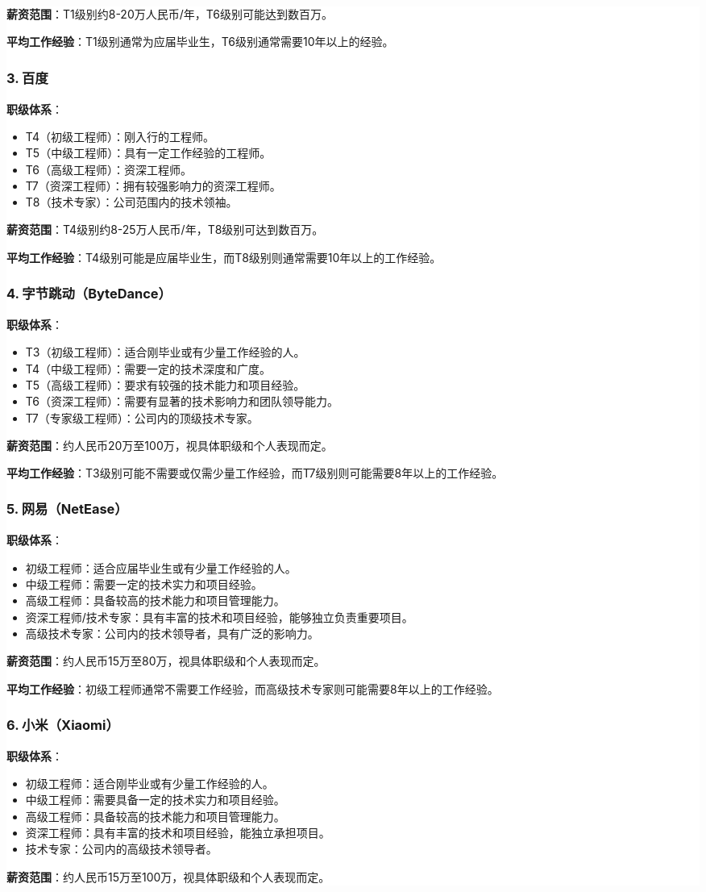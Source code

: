 **薪资范围**：T1级别约8-20万人民币/年，T6级别可能达到数百万。

**平均工作经验**：T1级别通常为应届毕业生，T6级别通常需要10年以上的经验。

### 3. 百度

**职级体系**：

- T4（初级工程师）：刚入行的工程师。
- T5（中级工程师）：具有一定工作经验的工程师。
- T6（高级工程师）：资深工程师。
- T7（资深工程师）：拥有较强影响力的资深工程师。
- T8（技术专家）：公司范围内的技术领袖。

**薪资范围**：T4级别约8-25万人民币/年，T8级别可达到数百万。

**平均工作经验**：T4级别可能是应届毕业生，而T8级别则通常需要10年以上的工作经验。

### 4. 字节跳动（ByteDance）

**职级体系**：

- T3（初级工程师）：适合刚毕业或有少量工作经验的人。
- T4（中级工程师）：需要一定的技术深度和广度。
- T5（高级工程师）：要求有较强的技术能力和项目经验。
- T6（资深工程师）：需要有显著的技术影响力和团队领导能力。
- T7（专家级工程师）：公司内的顶级技术专家。

**薪资范围**：约人民币20万至100万，视具体职级和个人表现而定。

**平均工作经验**：T3级别可能不需要或仅需少量工作经验，而T7级别则可能需要8年以上的工作经验。

### 5. 网易（NetEase）

**职级体系**：

- 初级工程师：适合应届毕业生或有少量工作经验的人。
- 中级工程师：需要一定的技术实力和项目经验。
- 高级工程师：具备较高的技术能力和项目管理能力。
- 资深工程师/技术专家：具有丰富的技术和项目经验，能够独立负责重要项目。
- 高级技术专家：公司内的技术领导者，具有广泛的影响力。

**薪资范围**：约人民币15万至80万，视具体职级和个人表现而定。

**平均工作经验**：初级工程师通常不需要工作经验，而高级技术专家则可能需要8年以上的工作经验。

### 6. 小米（Xiaomi）

**职级体系**：

- 初级工程师：适合刚毕业或有少量工作经验的人。
- 中级工程师：需要具备一定的技术实力和项目经验。
- 高级工程师：具备较高的技术能力和项目管理能力。
- 资深工程师：具有丰富的技术和项目经验，能独立承担项目。
- 技术专家：公司内的高级技术领导者。

**薪资范围**：约人民币15万至100万，视具体职级和个人表现而定。
